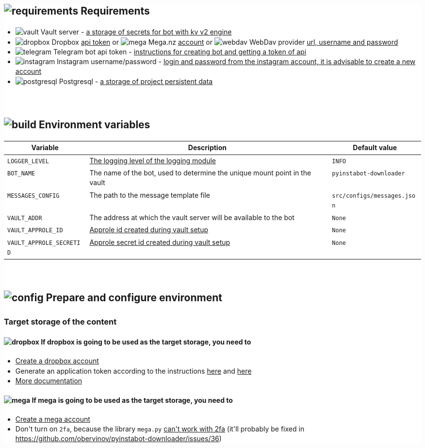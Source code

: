 ## <img src="https://github.com/obervinov/_templates/blob/v1.2.2/icons/requirements.png" width="25" title="requirements"> Requirements
- <img src="https://github.com/obervinov/_templates/blob/v1.2.2/icons/vault.png" width="15" title="vault"> Vault server - [a storage of secrets for bot with kv v2 engine](https://developer.hashicorp.com/vault/docs/secrets/kv/kv-v2)
- <img src="https://github.com/obervinov/_templates/blob/v1.2.2/icons/dropbox.ico" width="15" title="dropbox"> Dropbox [api token](https://dropbox.tech/developers/generate-an-access-token-for-your-own-account)</img> or <img src="https://github.com/obervinov/_templates/blob/v1.2.2/icons/mega.png" width="15" title="mega"> Mega.nz [account](https://mega.nz)</img> or <img src="https://github.com/obervinov/_templates/blob/main/icons/file.png" width="15" title="webdav"> WebDav provider [url, username and password](https://docs.nextcloud.com/server/latest/user_manual/en/files/access_webdav.html)</img>
- <img src="https://github.com/obervinov/_templates/blob/v1.2.2/icons/telegram.png" width="15" title="telegram"> Telegram bot api token - [instructions for creating bot and getting a token of api](https://learn.microsoft.com/en-us/azure/bot-service/bot-service-channel-connect-telegram?view=azure-bot-service-4.0)
- <img src="https://github.com/obervinov/_templates/blob/v1.2.2/icons/instagram.png" width="15" title="instagram"> Instagram username/password - [login and password from the instagram account, it is advisable to create a new account](https://www.instagram.com/accounts/emailsignup/)
- <img src="https://github.com/obervinov/_templates/blob/v1.2.2/icons/postgres.png" width="15" title="postgresql"> Postgresql - [a storage of project persistent data](https://www.postgresql.org/download/)
</br>

## <img src="https://github.com/obervinov/_templates/blob/v1.2.2/icons/build.png" width="25" title="build"> Environment variables
| Variable  | Description | Default value |
| ------------- | ------------- | ------------- |
| `LOGGER_LEVEL` | [The logging level of the logging module](https://docs.python.org/3/library/logging.html#logging-levels) | `INFO` |
| `BOT_NAME` | The name of the bot, used to determine the unique mount point in the vault | `pyinstabot-downloader` |
| `MESSAGES_CONFIG` | The path to the message template file | `src/configs/messages.json` |
| `VAULT_ADDR`  | The address at which the vault server will be available to the bot | `None` |
| `VAULT_APPROLE_ID` | [Approle id created during vault setup](https://developer.hashicorp.com/vault/docs/auth/approle) | `None` |
| `VAULT_APPROLE_SECRETID`  | [Approle secret id created during vault setup](https://developer.hashicorp.com/vault/docs/auth/approle) | `None` |
</br>

## <img src="https://github.com/obervinov/_templates/blob/v1.2.2/icons/config.png" width="25" title="config"> Prepare and configure environment

### Target storage of the content
#### <img src="https://github.com/obervinov/_templates/blob/v1.2.2/icons/dropbox.ico" width="18" title="dropbox"> If dropbox is going to be used as the target storage, you need to
- [Create a dropbox account](https://www.dropbox.com/register)
- Generate an application token according to the instructions [here](https://dropbox.tech/developers/generate-an-access-token-for-your-own-account) and [here](https://developers.dropbox.com/ru-ru/oauth-guide)
- [More documentation](https://www.dropbox.com/developers/documentation/python#overview)

#### <img src="https://github.com/obervinov/_templates/blob/v1.2.2/icons/mega.png" width="18" title="mega"> If mega is going to be used as the target storage, you need to
- [Create a mega account](https://mega.nz/register)
- Don't turn on `2fa`, because the library `mega.py` [can't work with 2fa](https://github.com/odwyersoftware/mega.py/issues/19) (it'll probably be fixed in https://github.com/obervinov/pyinstabot-downloader/issues/36)
